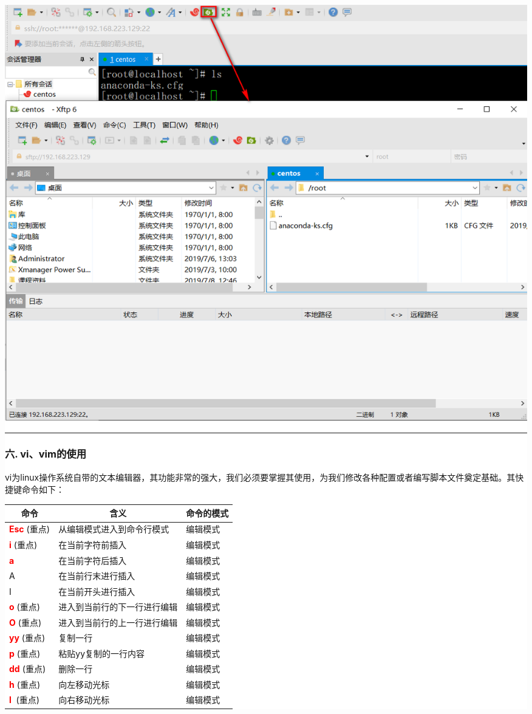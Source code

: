 ![](3.png)

---

### 六. vi、vim的使用

​	vi为linux操作系统自带的文本编辑器，其功能非常的强大，我们必须要掌握其使用，为我们修改各种配置或者编写脚本文件奠定基础。其快捷键命令如下：

| 命令                                         | 含义                                 | 命令的模式 |
| -------------------------------------------- | ------------------------------------ | ---------- |
| **<font color="red">Esc</font>** (重点)      | 从编辑模式进入到命令行模式           | 编辑模式   |
| **<font color="red">i</font>** (重点)        | 在当前字符前插入                     | 编辑模式   |
| **<font color="red">a</font>**               | 在当前字符后插入                     | 编辑模式   |
| A                                            | 在当前行末进行插入                   | 编辑模式   |
| I                                            | 在当前开头进行插入                   | 编辑模式   |
| **<font color="red">o</font>** (重点)        | 进入到当前行的下一行进行编辑         | 编辑模式   |
| **<font color="red">O</font>** (重点)        | 进入到当前行的上一行进行编辑         | 编辑模式   |
| **<font color="red">yy</font>** (重点)       | 复制一行                             | 编辑模式   |
| **<font color="red">p</font>** (重点)        | 粘贴yy复制的一行内容                 | 编辑模式   |
| **<font color="red">dd</font>** (重点)       | 删除一行                             | 编辑模式   |
| **<font color="red">h</font>** (重点)        | 向左移动光标                         | 编辑模式   |
| **<font color="red">l </font>** (重点)       | 向右移动光标                         | 编辑模式   |